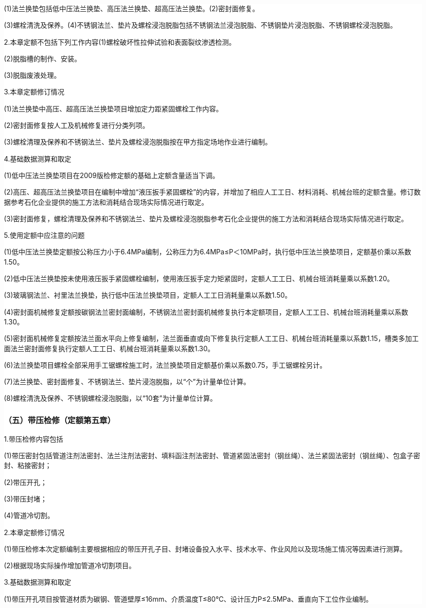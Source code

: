 (1)法兰换垫包括低中压法兰换垫、高压法兰换垫、超高压法兰换垫。(2)密封面修复。

(3)螺栓清洗及保养。(4)不锈钢法兰、垫片及螺栓浸泡脱脂包括不锈钢法兰浸泡脱脂、不锈钢垫片浸泡脱脂、不锈钢螺栓浸泡脱脂。

2.本章定额不包括下列工作内容(1)螺栓破坏性拉伸试验和表面裂纹渗透检测。

(2)脱脂槽的制作、安装。

(3)脱脂废液处理。

3.本章定额修订情况

(1)法兰换垫中高压、超高压法兰换垫项目增加定力距紧固螺栓工作内容。

(2)密封面修复按人工及机械修复进行分类列项。

(3)螺栓清理及保养和不锈钢法兰、垫片及螺栓浸泡脱脂按在甲方指定场地作业进行编制。

4.基础数据测算和取定

(1)低中压法兰换垫项目在2009版检修定额的基础上定额含量适当下调。

(2)高压、超高压法兰换垫项目在编制中增加“液压扳手紧固螺栓”的内容，并增加了相应人工工日、材料消耗、机械台班的定额含量。修订数据参考石化企业提供的施工方法和消耗结合现场实际情况进行取定。

(3)密封面修复，螺栓清理及保养和不锈钢法兰、垫片及螺栓浸泡脱脂参考石化企业提供的施工方法和消耗结合现场实际情况进行取定。

5.使用定额中应注意的问题

(1)低中压法兰换垫定额按公称压力小于6.4MPa编制，公称压力为6.4MPa≤P＜10MPa时，执行低中压法兰换垫项目，定额基价乘以系数1.50。

(2)低中压法兰换垫按未使用液压扳手紧固螺栓编制，使用液压扳手定力矩紧固时，定额人工工日、机械台班消耗量乘以系数1.20。

(3)玻璃钢法兰、衬里法兰换垫，执行低中压法兰换垫项目，定额人工工日消耗量乘以系数1.50。

(4)密封面机械修复定额按碳钢法兰密封面编制，不锈钢法兰密封面机械修复执行本定额项目，定额人工工日、机械台班消耗量乘以系数1.30。

(5)密封面机械修复定额按法兰面水平向上修复编制，法兰面垂直或向下修复执行定额人工工日、机械台班消耗量乘以系数1.15，槽类多加工面法兰密封面修复执行定额人工工日、机械台班消耗量乘以系数1.30。

(6)法兰换垫项目螺栓全部采用手工锯螺栓施工时，法兰换垫项目定额基价乘以系数0.75，手工锯螺栓另计。

(7)法兰换垫、密封面修复、不锈钢法兰、垫片浸泡脱脂，以“个”为计量单位计算。

(8)螺栓清洗及保养、不锈钢螺栓浸泡脱脂，以“10套”为计量单位计算。

### （五）带压检修（定额第五章）

1.带压检修内容包括

(1)带压密封包括管道注剂法密封、法兰注剂法密封、填料函注剂法密封、管道紧固法密封（钢丝绳）、法兰紧固法密封（钢丝绳）、包盒子密封、粘接密封；

(2)带压开孔；

(3)带压封堵；

(4)管道冷切割。

2.本章定额修订情况

(1)带压检修本次定额编制主要根据相应的带压开孔子目、封堵设备投入水平、技术水平、作业风险以及现场施工情况等因素进行测算。

(2)根据现场实际操作增加管道冷切割项目。

3.基础数据测算和取定

(1)带压开孔项目按管道材质为碳钢、管道壁厚≤16mm、介质温度T≤80℃、设计压力P≤2.5MPa、垂直向下工位作业编制。
